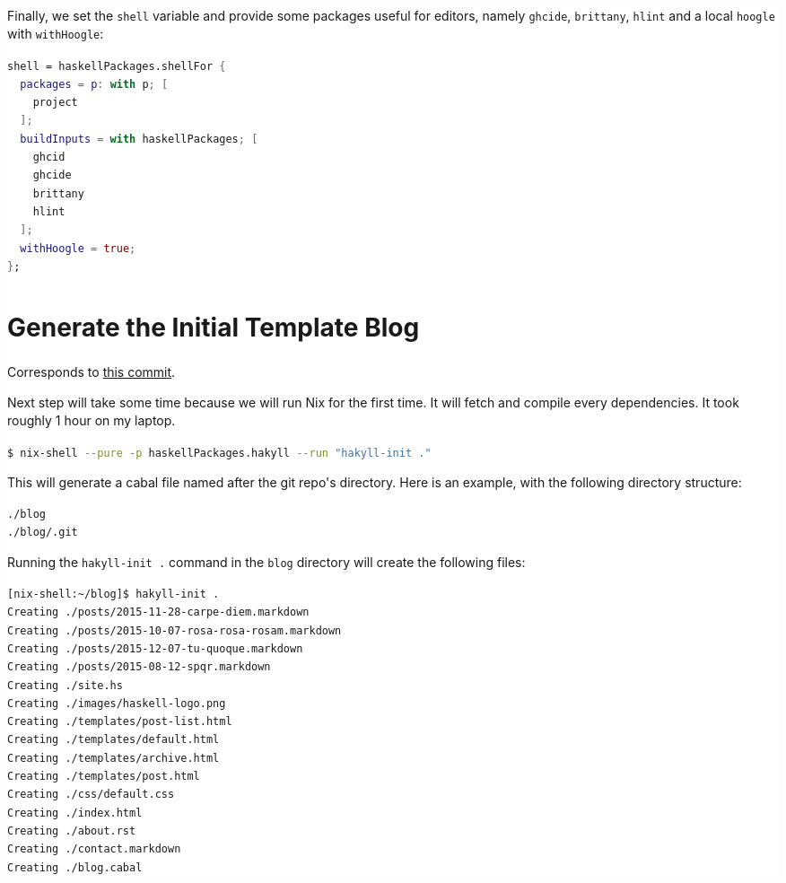 Finally, we set the `shell` variable and provide some packages useful
for editors, namely `ghcide`, `brittany`, `hlint` and a local `hoogle`
with `withHoogle`:

``` nix
shell = haskellPackages.shellFor {
  packages = p: with p; [
    project
  ];
  buildInputs = with haskellPackages; [
    ghcid
    ghcide
    brittany
    hlint
  ];
  withHoogle = true;
};
```

# Generate the Initial Template Blog

Corresponds to [this commit](https://github.com/ibizaman/blog/commit/990cea6051a978ca407ff2ed3921d7deb3652e5c).

Next step will take some time because we will run Nix for the first
time. It will fetch and compile every dependencies. It took roughly 1
hour on my laptop.

``` bash
$ nix-shell --pure -p haskellPackages.hakyll --run "hakyll-init ."
```

This will generate a cabal file named after the git repo's directory. Here is an example, with the following directory structure:
```
./blog
./blog/.git
```

Running the `hakyll-init .` command in the `blog` directory will create the following files:

``` bash
[nix-shell:~/blog]$ hakyll-init .
Creating ./posts/2015-11-28-carpe-diem.markdown
Creating ./posts/2015-10-07-rosa-rosa-rosam.markdown
Creating ./posts/2015-12-07-tu-quoque.markdown
Creating ./posts/2015-08-12-spqr.markdown
Creating ./site.hs
Creating ./images/haskell-logo.png
Creating ./templates/post-list.html
Creating ./templates/default.html
Creating ./templates/archive.html
Creating ./templates/post.html
Creating ./css/default.css
Creating ./index.html
Creating ./about.rst
Creating ./contact.markdown
Creating ./blog.cabal
```
